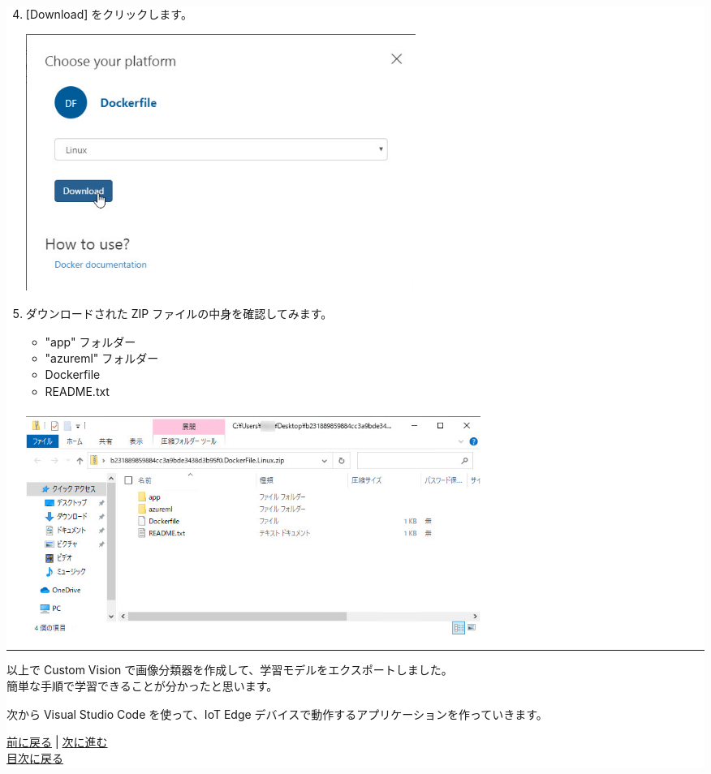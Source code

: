 4. [Download] をクリックします。

   <img src="./images/02/cv_download_dockerfile.jpg" width="480px" />

5. ダウンロードされた ZIP ファイルの中身を確認してみます。  
   - "app" フォルダー
   - "azureml" フォルダー
   - Dockerfile
   - README.txt

   <br />
   <img src="./images/02/cv_export_zipfile.jpg" width="560px" />

---

以上で Custom Vision で画像分類器を作成して、学習モデルをエクスポートしました。  
簡単な手順で学習できることが分かったと思います。

次から Visual Studio Code を使って、IoT Edge デバイスで動作するアプリケーションを作っていきます。

[前に戻る](./01_install.md) | [次に進む](./03_create_edgeapp.md)  
[目次に戻る](../README.md)